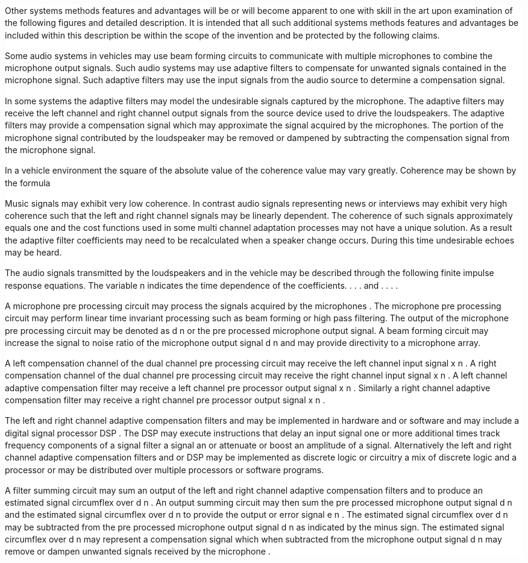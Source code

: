 Other systems methods features and advantages will be or will become apparent to one with skill in the art upon examination of the following figures and detailed description. It is intended that all such additional systems methods features and advantages be included within this description be within the scope of the invention and be protected by the following claims.

Some audio systems in vehicles may use beam forming circuits to communicate with multiple microphones to combine the microphone output signals. Such audio systems may use adaptive filters to compensate for unwanted signals contained in the microphone signal. Such adaptive filters may use the input signals from the audio source to determine a compensation signal.

In some systems the adaptive filters may model the undesirable signals captured by the microphone. The adaptive filters may receive the left channel and right channel output signals from the source device used to drive the loudspeakers. The adaptive filters may provide a compensation signal which may approximate the signal acquired by the microphones. The portion of the microphone signal contributed by the loudspeaker may be removed or dampened by subtracting the compensation signal from the microphone signal.

In a vehicle environment the square of the absolute value of the coherence value may vary greatly. Coherence may be shown by the formula 

Music signals may exhibit very low coherence. In contrast audio signals representing news or interviews may exhibit very high coherence such that the left and right channel signals may be linearly dependent. The coherence of such signals approximately equals one and the cost functions used in some multi channel adaptation processes may not have a unique solution. As a result the adaptive filter coefficients may need to be recalculated when a speaker change occurs. During this time undesirable echoes may be heard.

The audio signals transmitted by the loudspeakers and in the vehicle may be described through the following finite impulse response equations. The variable n indicates the time dependence of the coefficients. . . . and . . . .

A microphone pre processing circuit may process the signals acquired by the microphones . The microphone pre processing circuit may perform linear time invariant processing such as beam forming or high pass filtering. The output of the microphone pre processing circuit may be denoted as d n or the pre processed microphone output signal. A beam forming circuit may increase the signal to noise ratio of the microphone output signal d n and may provide directivity to a microphone array.

A left compensation channel of the dual channel pre processing circuit may receive the left channel input signal x n . A right compensation channel of the dual channel pre processing circuit may receive the right channel input signal x n . A left channel adaptive compensation filter may receive a left channel pre processor output signal x n . Similarly a right channel adaptive compensation filter may receive a right channel pre processor output signal x n .

The left and right channel adaptive compensation filters and may be implemented in hardware and or software and may include a digital signal processor DSP . The DSP may execute instructions that delay an input signal one or more additional times track frequency components of a signal filter a signal an or attenuate or boost an amplitude of a signal. Alternatively the left and right channel adaptive compensation filters and or DSP may be implemented as discrete logic or circuitry a mix of discrete logic and a processor or may be distributed over multiple processors or software programs.

A filter summing circuit may sum an output of the left and right channel adaptive compensation filters and to produce an estimated signal circumflex over d n . An output summing circuit may then sum the pre processed microphone output signal d n and the estimated signal circumflex over d n to provide the output or error signal e n . The estimated signal circumflex over d n may be subtracted from the pre processed microphone output signal d n as indicated by the minus sign. The estimated signal circumflex over d n may represent a compensation signal which when subtracted from the microphone output signal d n may remove or dampen unwanted signals received by the microphone .
